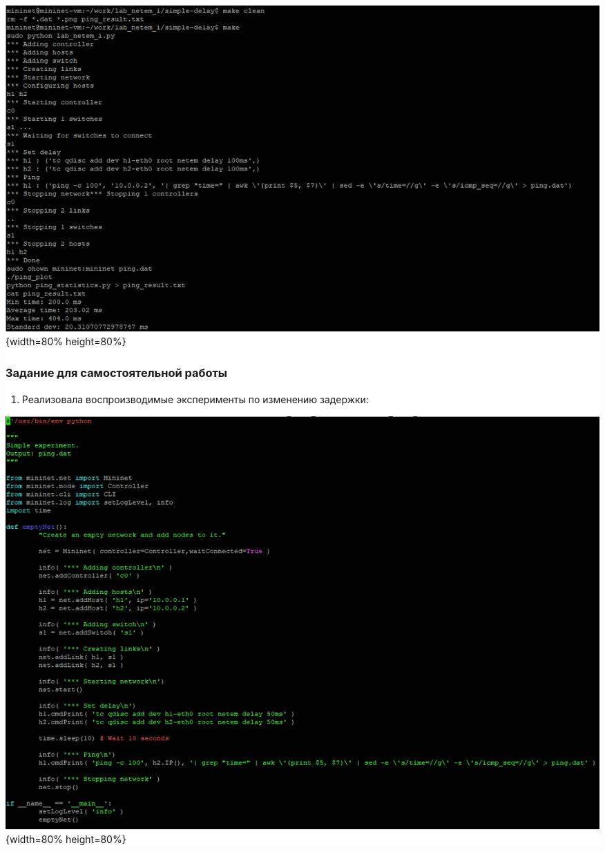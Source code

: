 ![Запуск](image/25.png){width=80% height=80%}

###  Задание для самостоятельной работы

1. Реализовала воспроизводимые эксперименты по изменению задержки:

![Скрипт lab_netem_i.py для изменения задержки](image/27.png){width=80% height=80%}
